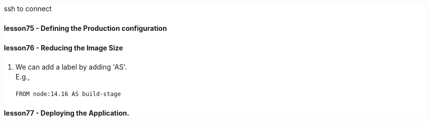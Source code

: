 ssh to connect

#### lesson75 -  Defining the Production configuration

#### lesson76 - Reducing the Image Size

1. We can add a label by adding 'AS'. \
E.g.,
    ```bash
    FROM node:14.16 AS build-stage
    ```

#### lesson77 - Deploying the Application.
